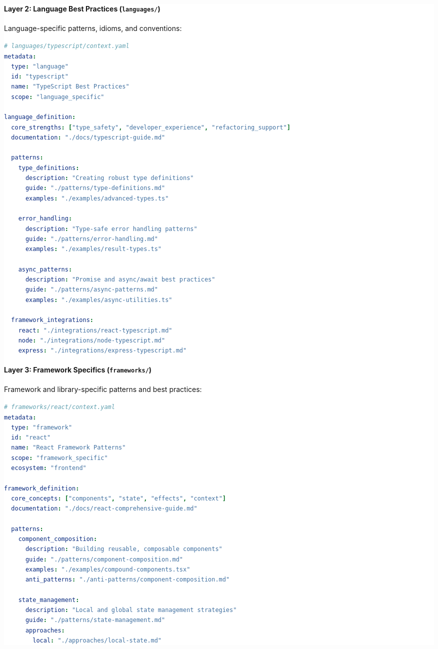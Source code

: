 #### **Layer 2: Language Best Practices** (`languages/`)
Language-specific patterns, idioms, and conventions:

```yaml
# languages/typescript/context.yaml
metadata:
  type: "language"
  id: "typescript"
  name: "TypeScript Best Practices"
  scope: "language_specific"
  
language_definition:
  core_strengths: ["type_safety", "developer_experience", "refactoring_support"]
  documentation: "./docs/typescript-guide.md"
  
  patterns:
    type_definitions:
      description: "Creating robust type definitions"
      guide: "./patterns/type-definitions.md"
      examples: "./examples/advanced-types.ts"
      
    error_handling:
      description: "Type-safe error handling patterns"
      guide: "./patterns/error-handling.md"
      examples: "./examples/result-types.ts"
      
    async_patterns:
      description: "Promise and async/await best practices"
      guide: "./patterns/async-patterns.md"
      examples: "./examples/async-utilities.ts"
      
  framework_integrations:
    react: "./integrations/react-typescript.md"
    node: "./integrations/node-typescript.md"
    express: "./integrations/express-typescript.md"
```

#### **Layer 3: Framework Specifics** (`frameworks/`)
Framework and library-specific patterns and best practices:

```yaml
# frameworks/react/context.yaml
metadata:
  type: "framework"
  id: "react"
  name: "React Framework Patterns"
  scope: "framework_specific"
  ecosystem: "frontend"
  
framework_definition:
  core_concepts: ["components", "state", "effects", "context"]
  documentation: "./docs/react-comprehensive-guide.md"
  
  patterns:
    component_composition:
      description: "Building reusable, composable components"
      guide: "./patterns/component-composition.md"
      examples: "./examples/compound-components.tsx"
      anti_patterns: "./anti-patterns/component-composition.md"
      
    state_management:
      description: "Local and global state management strategies"
      guide: "./patterns/state-management.md"
      approaches:
        local: "./approaches/local-state.md"
```